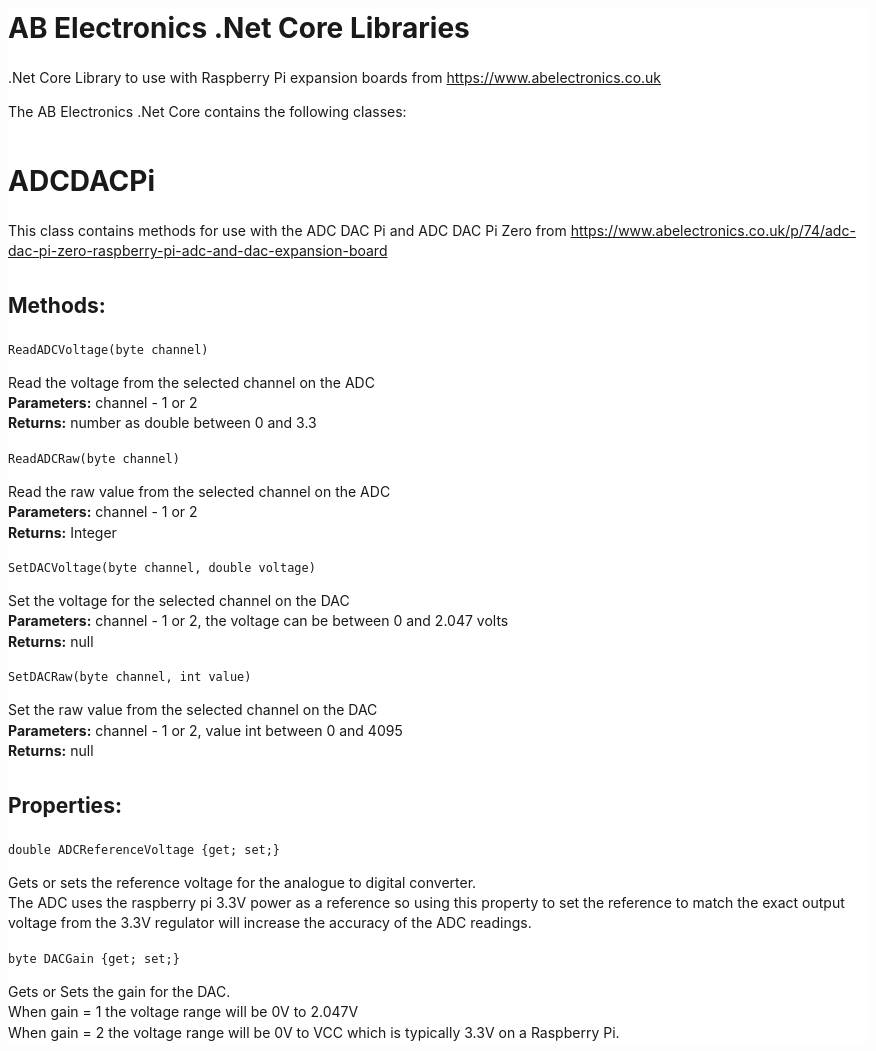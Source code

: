 AB Electronics .Net Core Libraries
=====

.Net Core Library to use with Raspberry Pi expansion boards from https://www.abelectronics.co.uk

The AB Electronics .Net Core contains the following classes:

# ADCDACPi
This class contains methods for use with the ADC DAC Pi and ADC DAC Pi Zero from  https://www.abelectronics.co.uk/p/74/adc-dac-pi-zero-raspberry-pi-adc-and-dac-expansion-board

## Methods:

```
ReadADCVoltage(byte channel)
```
Read the voltage from the selected channel on the ADC  
**Parameters:** channel - 1 or 2  
**Returns:** number as double between 0 and 3.3

```
ReadADCRaw(byte channel)
```
Read the raw value from the selected channel on the ADC  
**Parameters:** channel - 1 or 2  
**Returns:** Integer

```
SetDACVoltage(byte channel, double voltage)
```
Set the voltage for the selected channel on the DAC  
**Parameters:** channel - 1 or 2, the voltage can be between 0 and 2.047 volts  
**Returns:** null 

```
SetDACRaw(byte channel, int value)
```
Set the raw value from the selected channel on the DAC  
**Parameters:** channel - 1 or 2, value int between 0 and 4095  
**Returns:** null 

## Properties:

```
double ADCReferenceVoltage {get; set;}
```
Gets or sets the reference voltage for the analogue to digital converter.  
The ADC uses the raspberry pi 3.3V power as a reference so using this property to set the reference to match the exact output voltage from the 3.3V regulator will increase the accuracy of the ADC readings.

```
byte DACGain {get; set;}
```
Gets or Sets the gain for the DAC.  
When gain = 1 the voltage range will be 0V to 2.047V  
When gain = 2 the voltage range will be 0V to VCC which is typically 3.3V on a Raspberry Pi.
